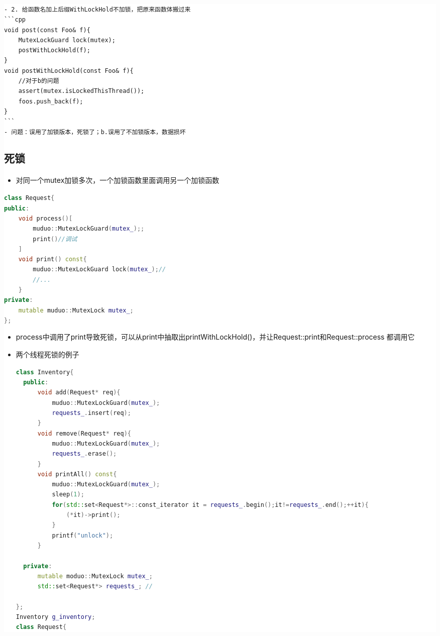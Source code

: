     - 2. 给函数名加上后缀WithLockHold不加锁，把原来函数体搬过来
    ```cpp
    void post(const Foo& f){
        MutexLockGuard lock(mutex);
        postWithLockHold(f);
    }
    void postWithLockHold(const Foo& f){
        //对于b的问题
        assert(mutex.isLockedThisThread());
        foos.push_back(f);
    }
    ```
    - 问题：误用了加锁版本，死锁了；b.误用了不加锁版本，数据损坏

## 死锁

- 对同一个mutex加锁多次，一个加锁函数里面调用另一个加锁函数

```cpp
class Request{
public:
    void process()[
        muduo::MutexLockGuard(mutex_);;
        print()//调试
    ]
    void print() const{
        muduo::MutexLockGuard lock(mutex_);//
        //...
    }
private:
    mutable muduo::MutexLock mutex_;
};
```
- process中调用了print导致死锁，可以从print中抽取出printWithLockHold()，并让Request::print和Request::process 都调用它


- 两个线程死锁的例子
  ```cpp
  class Inventory{
    public:
        void add(Request* req){
            muduo::MutexLockGuard(mutex_);
            requests_.insert(req);
        }
        void remove(Request* req){
            muduo::MutexLockGuard(mutex_);
            requests_.erase();
        }
        void printAll() const{
            muduo::MutexLockGuard(mutex_);
            sleep(1);
            for(std::set<Request*>::const_iterator it = requests_.begin();it!=requests_.end();++it){
                (*it)->print();
            }
            printf("unlock");
        }

    private:
        mutable moduo::MutexLock mutex_;
        std::set<Request*> requests_; //

  };
  Inventory g_inventory;
  class Request{
  ```